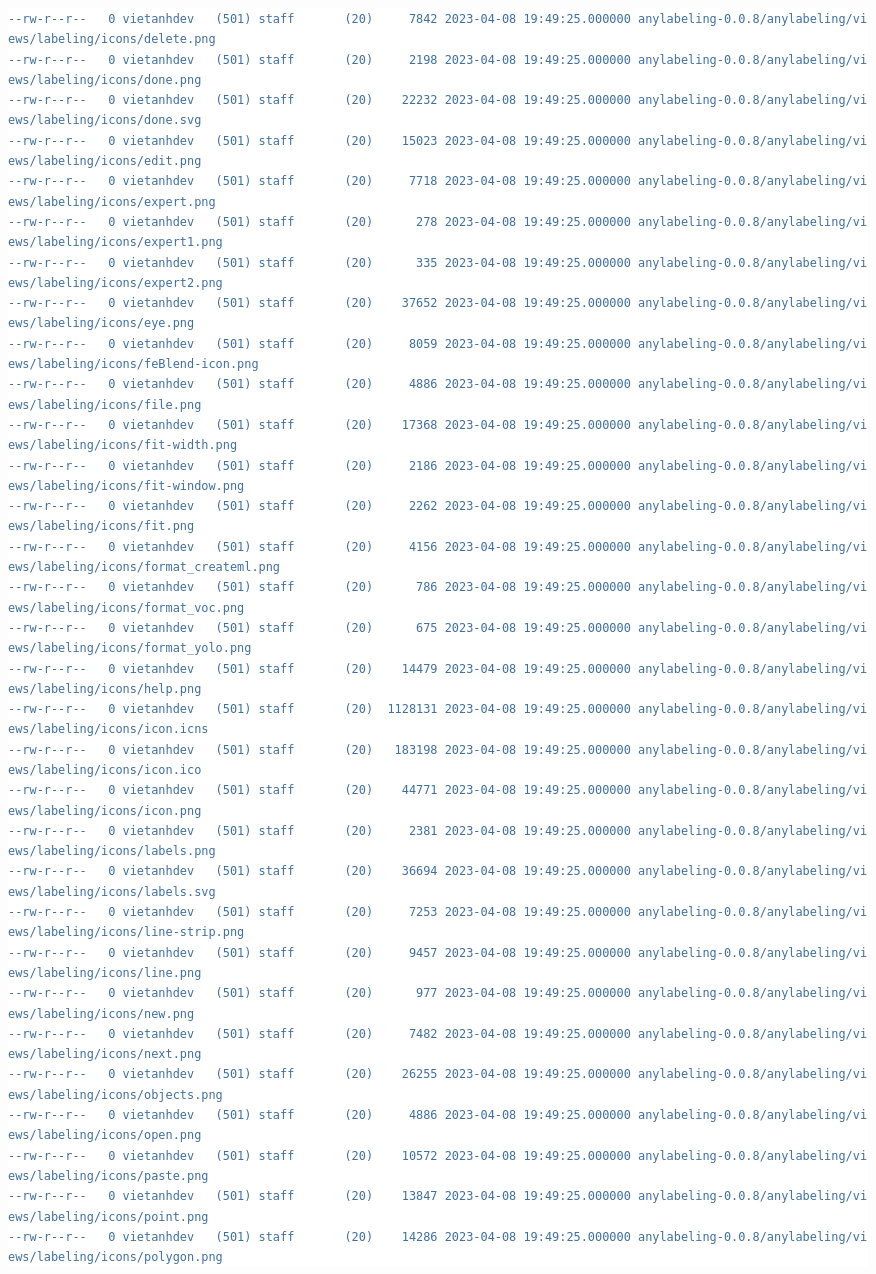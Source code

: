 ```diff
--rw-r--r--   0 vietanhdev   (501) staff       (20)     7842 2023-04-08 19:49:25.000000 anylabeling-0.0.8/anylabeling/views/labeling/icons/delete.png
--rw-r--r--   0 vietanhdev   (501) staff       (20)     2198 2023-04-08 19:49:25.000000 anylabeling-0.0.8/anylabeling/views/labeling/icons/done.png
--rw-r--r--   0 vietanhdev   (501) staff       (20)    22232 2023-04-08 19:49:25.000000 anylabeling-0.0.8/anylabeling/views/labeling/icons/done.svg
--rw-r--r--   0 vietanhdev   (501) staff       (20)    15023 2023-04-08 19:49:25.000000 anylabeling-0.0.8/anylabeling/views/labeling/icons/edit.png
--rw-r--r--   0 vietanhdev   (501) staff       (20)     7718 2023-04-08 19:49:25.000000 anylabeling-0.0.8/anylabeling/views/labeling/icons/expert.png
--rw-r--r--   0 vietanhdev   (501) staff       (20)      278 2023-04-08 19:49:25.000000 anylabeling-0.0.8/anylabeling/views/labeling/icons/expert1.png
--rw-r--r--   0 vietanhdev   (501) staff       (20)      335 2023-04-08 19:49:25.000000 anylabeling-0.0.8/anylabeling/views/labeling/icons/expert2.png
--rw-r--r--   0 vietanhdev   (501) staff       (20)    37652 2023-04-08 19:49:25.000000 anylabeling-0.0.8/anylabeling/views/labeling/icons/eye.png
--rw-r--r--   0 vietanhdev   (501) staff       (20)     8059 2023-04-08 19:49:25.000000 anylabeling-0.0.8/anylabeling/views/labeling/icons/feBlend-icon.png
--rw-r--r--   0 vietanhdev   (501) staff       (20)     4886 2023-04-08 19:49:25.000000 anylabeling-0.0.8/anylabeling/views/labeling/icons/file.png
--rw-r--r--   0 vietanhdev   (501) staff       (20)    17368 2023-04-08 19:49:25.000000 anylabeling-0.0.8/anylabeling/views/labeling/icons/fit-width.png
--rw-r--r--   0 vietanhdev   (501) staff       (20)     2186 2023-04-08 19:49:25.000000 anylabeling-0.0.8/anylabeling/views/labeling/icons/fit-window.png
--rw-r--r--   0 vietanhdev   (501) staff       (20)     2262 2023-04-08 19:49:25.000000 anylabeling-0.0.8/anylabeling/views/labeling/icons/fit.png
--rw-r--r--   0 vietanhdev   (501) staff       (20)     4156 2023-04-08 19:49:25.000000 anylabeling-0.0.8/anylabeling/views/labeling/icons/format_createml.png
--rw-r--r--   0 vietanhdev   (501) staff       (20)      786 2023-04-08 19:49:25.000000 anylabeling-0.0.8/anylabeling/views/labeling/icons/format_voc.png
--rw-r--r--   0 vietanhdev   (501) staff       (20)      675 2023-04-08 19:49:25.000000 anylabeling-0.0.8/anylabeling/views/labeling/icons/format_yolo.png
--rw-r--r--   0 vietanhdev   (501) staff       (20)    14479 2023-04-08 19:49:25.000000 anylabeling-0.0.8/anylabeling/views/labeling/icons/help.png
--rw-r--r--   0 vietanhdev   (501) staff       (20)  1128131 2023-04-08 19:49:25.000000 anylabeling-0.0.8/anylabeling/views/labeling/icons/icon.icns
--rw-r--r--   0 vietanhdev   (501) staff       (20)   183198 2023-04-08 19:49:25.000000 anylabeling-0.0.8/anylabeling/views/labeling/icons/icon.ico
--rw-r--r--   0 vietanhdev   (501) staff       (20)    44771 2023-04-08 19:49:25.000000 anylabeling-0.0.8/anylabeling/views/labeling/icons/icon.png
--rw-r--r--   0 vietanhdev   (501) staff       (20)     2381 2023-04-08 19:49:25.000000 anylabeling-0.0.8/anylabeling/views/labeling/icons/labels.png
--rw-r--r--   0 vietanhdev   (501) staff       (20)    36694 2023-04-08 19:49:25.000000 anylabeling-0.0.8/anylabeling/views/labeling/icons/labels.svg
--rw-r--r--   0 vietanhdev   (501) staff       (20)     7253 2023-04-08 19:49:25.000000 anylabeling-0.0.8/anylabeling/views/labeling/icons/line-strip.png
--rw-r--r--   0 vietanhdev   (501) staff       (20)     9457 2023-04-08 19:49:25.000000 anylabeling-0.0.8/anylabeling/views/labeling/icons/line.png
--rw-r--r--   0 vietanhdev   (501) staff       (20)      977 2023-04-08 19:49:25.000000 anylabeling-0.0.8/anylabeling/views/labeling/icons/new.png
--rw-r--r--   0 vietanhdev   (501) staff       (20)     7482 2023-04-08 19:49:25.000000 anylabeling-0.0.8/anylabeling/views/labeling/icons/next.png
--rw-r--r--   0 vietanhdev   (501) staff       (20)    26255 2023-04-08 19:49:25.000000 anylabeling-0.0.8/anylabeling/views/labeling/icons/objects.png
--rw-r--r--   0 vietanhdev   (501) staff       (20)     4886 2023-04-08 19:49:25.000000 anylabeling-0.0.8/anylabeling/views/labeling/icons/open.png
--rw-r--r--   0 vietanhdev   (501) staff       (20)    10572 2023-04-08 19:49:25.000000 anylabeling-0.0.8/anylabeling/views/labeling/icons/paste.png
--rw-r--r--   0 vietanhdev   (501) staff       (20)    13847 2023-04-08 19:49:25.000000 anylabeling-0.0.8/anylabeling/views/labeling/icons/point.png
--rw-r--r--   0 vietanhdev   (501) staff       (20)    14286 2023-04-08 19:49:25.000000 anylabeling-0.0.8/anylabeling/views/labeling/icons/polygon.png
```